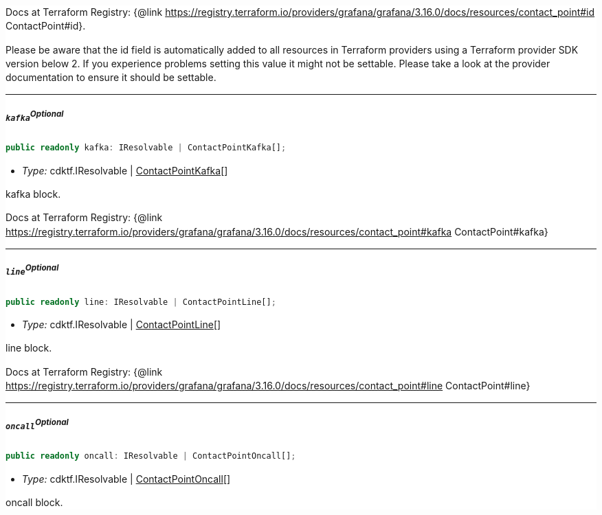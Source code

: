 Docs at Terraform Registry: {@link https://registry.terraform.io/providers/grafana/grafana/3.16.0/docs/resources/contact_point#id ContactPoint#id}.

Please be aware that the id field is automatically added to all resources in Terraform providers using a Terraform provider SDK version below 2.
If you experience problems setting this value it might not be settable. Please take a look at the provider documentation to ensure it should be settable.

---

##### `kafka`<sup>Optional</sup> <a name="kafka" id="rhizo-co-terraform-provider-grafana.contactPoint.ContactPointConfig.property.kafka"></a>

```typescript
public readonly kafka: IResolvable | ContactPointKafka[];
```

- *Type:* cdktf.IResolvable | <a href="#rhizo-co-terraform-provider-grafana.contactPoint.ContactPointKafka">ContactPointKafka</a>[]

kafka block.

Docs at Terraform Registry: {@link https://registry.terraform.io/providers/grafana/grafana/3.16.0/docs/resources/contact_point#kafka ContactPoint#kafka}

---

##### `line`<sup>Optional</sup> <a name="line" id="rhizo-co-terraform-provider-grafana.contactPoint.ContactPointConfig.property.line"></a>

```typescript
public readonly line: IResolvable | ContactPointLine[];
```

- *Type:* cdktf.IResolvable | <a href="#rhizo-co-terraform-provider-grafana.contactPoint.ContactPointLine">ContactPointLine</a>[]

line block.

Docs at Terraform Registry: {@link https://registry.terraform.io/providers/grafana/grafana/3.16.0/docs/resources/contact_point#line ContactPoint#line}

---

##### `oncall`<sup>Optional</sup> <a name="oncall" id="rhizo-co-terraform-provider-grafana.contactPoint.ContactPointConfig.property.oncall"></a>

```typescript
public readonly oncall: IResolvable | ContactPointOncall[];
```

- *Type:* cdktf.IResolvable | <a href="#rhizo-co-terraform-provider-grafana.contactPoint.ContactPointOncall">ContactPointOncall</a>[]

oncall block.
